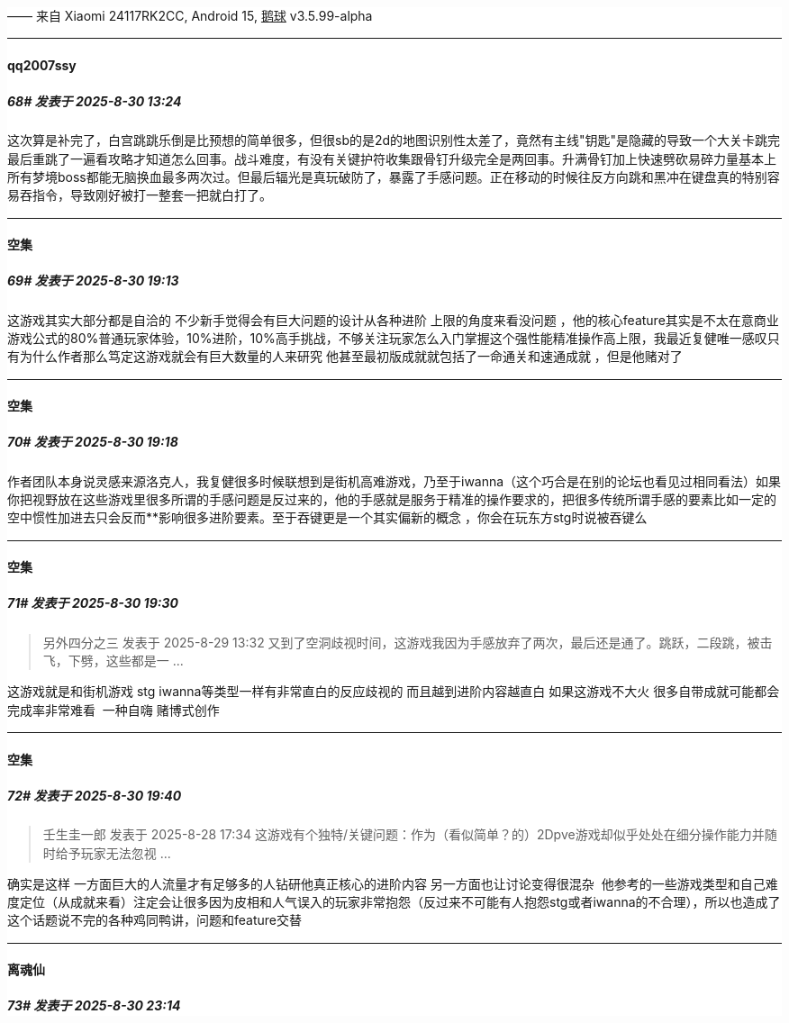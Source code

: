—— 来自 Xiaomi 24117RK2CC, Android 15, [鹅球](https://www.pgyer.com/xfPejhuq) v3.5.99-alpha


*****

####  qq2007ssy  
##### 68#       发表于 2025-8-30 13:24

这次算是补完了，白宫跳跳乐倒是比预想的简单很多，但很sb的是2d的地图识别性太差了，竟然有主线"钥匙"是隐藏的导致一个大关卡跳完最后重跳了一遍看攻略才知道怎么回事。战斗难度，有没有关键护符收集跟骨钉升级完全是两回事。升满骨钉加上快速劈砍易碎力量基本上所有梦境boss都能无脑换血最多两次过。但最后辐光是真玩破防了，暴露了手感问题。正在移动的时候往反方向跳和黑冲在键盘真的特别容易吞指令，导致刚好被打一整套一把就白打了。


*****

####  空集  
##### 69#       发表于 2025-8-30 19:13

这游戏其实大部分都是自洽的 不少新手觉得会有巨大问题的设计从各种进阶 上限的角度来看没问题 ，他的核心feature其实是不太在意商业游戏公式的80%普通玩家体验，10%进阶，10%高手挑战，不够关注玩家怎么入门掌握这个强性能精准操作高上限，我最近复健唯一感叹只有为什么作者那么笃定这游戏就会有巨大数量的人来研究 他甚至最初版成就就包括了一命通关和速通成就 ，但是他赌对了


*****

####  空集  
##### 70#       发表于 2025-8-30 19:18

作者团队本身说灵感来源洛克人，我复健很多时候联想到是街机高难游戏，乃至于iwanna（这个巧合是在别的论坛也看见过相同看法）如果你把视野放在这些游戏里很多所谓的手感问题是反过来的，他的手感就是服务于精准的操作要求的，把很多传统所谓手感的要素比如一定的空中惯性加进去只会反而**影响很多进阶要素。至于吞键更是一个其实偏新的概念 ，你会在玩东方stg时说被吞键么


*****

####  空集  
##### 71#       发表于 2025-8-30 19:30

<blockquote>另外四分之三 发表于 2025-8-29 13:32
又到了空洞歧视时间，这游戏我因为手感放弃了两次，最后还是通了。跳跃，二段跳，被击飞，下劈，这些都是一 ...</blockquote>
这游戏就是和街机游戏 stg iwanna等类型一样有非常直白的反应歧视的 而且越到进阶内容越直白 如果这游戏不大火 很多自带成就可能都会完成率非常难看  一种自嗨 赌博式创作


*****

####  空集  
##### 72#       发表于 2025-8-30 19:40

<blockquote>壬生圭一郎 发表于 2025-8-28 17:34
这游戏有个独特/关键问题：作为（看似简单？的）2Dpve游戏却似乎处处在细分操作能力并随时给予玩家无法忽视 ...</blockquote>
确实是这样 一方面巨大的人流量才有足够多的人钻研他真正核心的进阶内容 另一方面也让讨论变得很混杂  他参考的一些游戏类型和自己难度定位（从成就来看）注定会让很多因为皮相和人气误入的玩家非常抱怨（反过来不可能有人抱怨stg或者iwanna的不合理），所以也造成了这个话题说不完的各种鸡同鸭讲，问题和feature交替


*****

####  离魂仙  
##### 73#       发表于 2025-8-30 23:14
